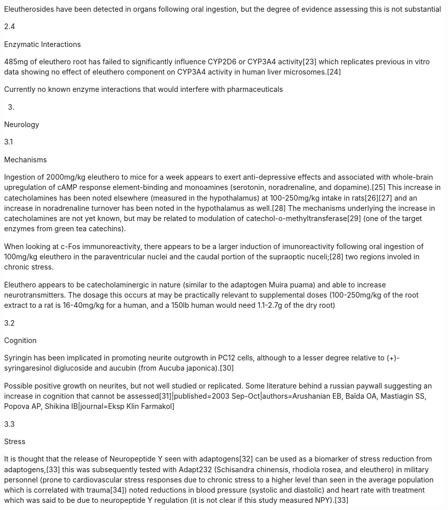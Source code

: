 
Eleutherosides have been detected in organs following oral ingestion, but the degree of evidence assessing this is not substantial


2.4

Enzymatic Interactions

485mg of eleuthero root has failed to significantly influence CYP2D6 or CYP3A4 activity\[23] which replicates previous in vitro data showing no effect of eleuthero component on CYP3A4 activity in human liver microsomes.\[24]


Currently no known enzyme interactions that would interfere with pharmaceuticals


3.

Neurology

3.1

Mechanisms

Ingestion of 2000mg/kg eleuthero to mice for a week appears to exert anti\-depressive effects and associated with whole\-brain upregulation of cAMP response element\-binding and monoamines (serotonin, noradrenaline, and dopamine).\[25] This increase in catecholamines has been noted elsewhere (measured in the hypothalamus) at 100\-250mg/kg intake in rats\[26]\[27] and an increase in noradrenaline turnover has been noted in the hypothalamus as well.\[28] The mechanisms underlying the increase in catecholamines are not yet known, but may be related to modulation of catechol\-o\-methyltransferase\[29] (one of the target enzymes from green tea catechins).

When looking at c\-Fos immunoreactivity, there appears to be a larger induction of imunoreactivity following oral ingestion of 100mg/kg eleuthero in the paraventricular nuclei and the caudal portion of the supraoptic nuceli;\[28] two regions involed in chronic stress.


Eleuthero appears to be catecholaminergic in nature (similar to the adaptogen Muira puama) and able to increase neurotransmitters. The dosage this occurs at may be practically relevant to supplemental doses (100\-250mg/kg of the root extract to a rat is 16\-40mg/kg for a human, and a 150lb human would need 1\.1\-2\.7g of the dry root)


3.2

Cognition

Syringin has been implicated in promoting neurite outgrowth in PC12 cells, although to a lesser degree relative to (\+)\-syringaresinol diglucoside and aucubin (from Aucuba japonica).\[30]


Possible positive growth on neurites, but not well studied or replicated. Some literature behind a russian paywall suggesting an increase in cognition that cannot be assessed\[31]\|published\=2003 Sep\-Oct\|authors\=Arushanian EB, Baĭda OA, Mastiagin SS, Popova AP, Shikina IB\|journal\=Eksp Klin Farmakol]


3.3

Stress

It is thought that the release of Neuropeptide Y seen with adaptogens\[32] can be used as a biomarker of stress reduction from adaptogens,\[33] this was subsequently tested with Adapt232 (Schisandra chinensis, rhodiola rosea, and eleuthero) in military personnel (prone to cardiovascular stress responses due to chronic stress to a higher level than seen in the average population which is correlated with trauma\[34]) noted reductions in blood pressure (systolic and diastolic) and heart rate with treatment which was said to be due to neuropeptide Y regulation (it is not clear if this study measured NPY).\[33]
